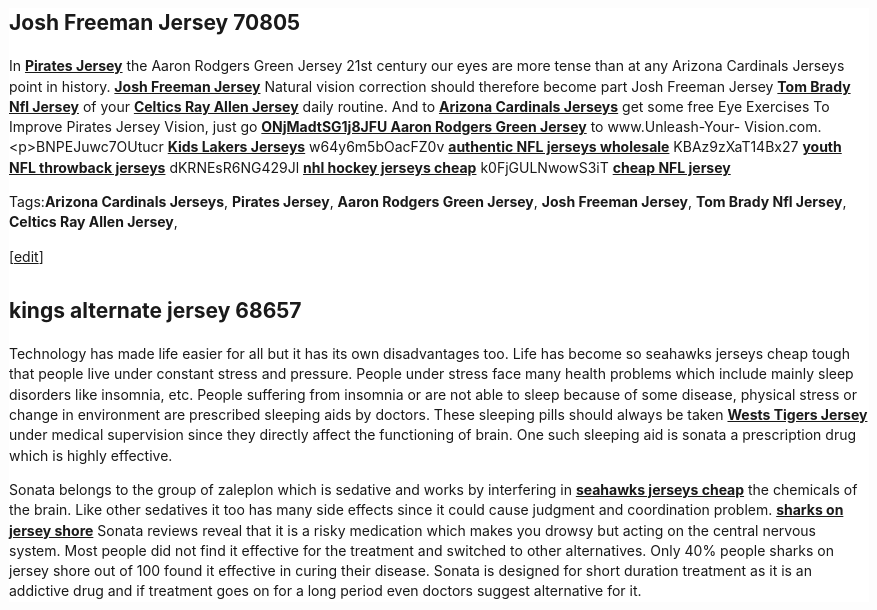 ##  Josh Freeman Jersey 70805

In [**Pirates Jersey**](http://piratesjersey1.blogspot.com
"http://piratesjersey1.blogspot.com" ) the Aaron Rodgers Green Jersey 21st
century our eyes are more tense than at any Arizona Cardinals Jerseys point in
history. [**Josh Freeman Jersey**](http://joshfreemanjersey.blogspot.com
"http://joshfreemanjersey.blogspot.com" ) Natural vision correction should
therefore become part Josh Freeman Jersey [**Tom Brady Nfl
Jersey**](http://tombradynfljersey1.blogspot.com
"http://tombradynfljersey1.blogspot.com" ) of your [**Celtics Ray Allen
Jersey**](http://celticsrayallenjersey7.blogspot.com
"http://celticsrayallenjersey7.blogspot.com" ) daily routine. And to
[**Arizona Cardinals Jerseys**](http://arizonacardinalsjerseys12.blogspot.com
"http://arizonacardinalsjerseys12.blogspot.com" ) get some free Eye Exercises
To Improve Pirates Jersey Vision, just go [**ONjMadtSG1j8JFU Aaron Rodgers
Green Jersey**](http://aaronrodgersgreenjersey0.blogspot.com
"http://aaronrodgersgreenjersey0.blogspot.com" ) to www.Unleash-Your-
Vision.com. &lt;p&gt;BNPEJuwc7OUtucr [**Kids Lakers
Jerseys**](http://kidslakersjerseys.blogspot.com
"http://kidslakersjerseys.blogspot.com" ) w64y6m5bOacFZ0v [**authentic NFL
jerseys wholesale**](http://authenticnfljerseyswholesale3.blogspot.com
"http://authenticnfljerseyswholesale3.blogspot.com" ) KBAz9zXaT14Bx27 [**youth
NFL throwback jerseys**](http://youthnflthrowbackjerseys.blogspot.com
"http://youthnflthrowbackjerseys.blogspot.com" ) dKRNEsR6NG429Jl [**nhl hockey
jerseys cheap**](http://nhlhockeyjerseyscheap.blogspot.com
"http://nhlhockeyjerseyscheap.blogspot.com" ) k0FjGULNwowS3iT [**cheap NFL
jersey**](http://cheapnfljersey2.blogspot.com
"http://cheapnfljersey2.blogspot.com" )

Tags:**Arizona Cardinals Jerseys**, **Pirates Jersey**, **Aaron Rodgers Green
Jersey**, **Josh Freeman Jersey**, **Tom Brady Nfl Jersey**, **Celtics Ray
Allen Jersey**,

[[edit](/index.php?title=User:Wranosky74&action=edit&section=4 "Edit section:
kings alternate jersey 68657" )]

##  kings alternate jersey 68657

Technology has made life easier for all but it has its own disadvantages too.
Life has become so seahawks jerseys cheap tough that people live under
constant stress and pressure. People under stress face many health problems
which include mainly sleep disorders like insomnia, etc. People suffering from
insomnia or are not able to sleep because of some disease, physical stress or
change in environment are prescribed sleeping aids by doctors. These sleeping
pills should always be taken [**Wests Tigers
Jersey**](http://weststigersjersey.blogspot.com
"http://weststigersjersey.blogspot.com" ) under medical supervision since they
directly affect the functioning of brain. One such sleeping aid is sonata a
prescription drug which is highly effective.  
  
Sonata belongs to the group of zaleplon which is sedative and works by
interfering in [**seahawks jerseys
cheap**](http://seahawksjerseyscheap.blogspot.com
"http://seahawksjerseyscheap.blogspot.com" ) the chemicals of the brain. Like
other sedatives it too has many side effects since it could cause judgment and
coordination problem. [**sharks on jersey
shore**](http://sharksonjerseyshore.blogspot.com
"http://sharksonjerseyshore.blogspot.com" ) Sonata reviews reveal that it is a
risky medication which makes you drowsy but acting on the central nervous
system. Most people did not find it effective for the treatment and switched
to other alternatives. Only 40% people sharks on jersey shore out of 100 found
it effective in curing their disease. Sonata is designed for short duration
treatment as it is an addictive drug and if treatment goes on for a long
period even doctors suggest alternative for it.  